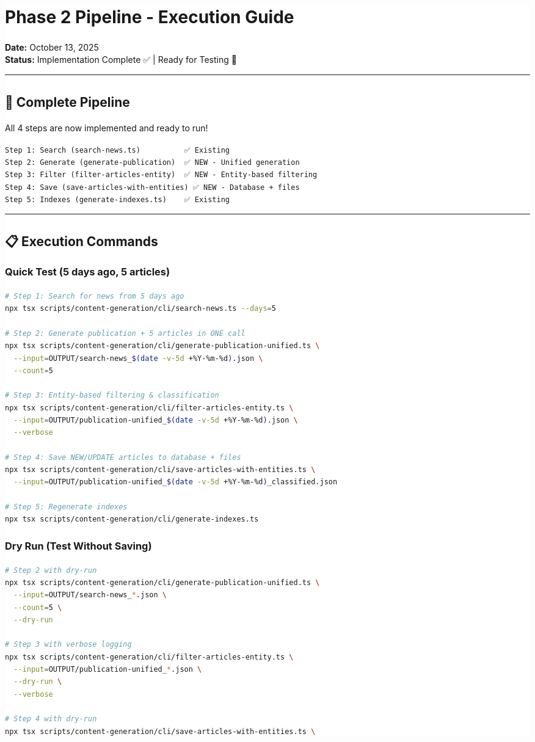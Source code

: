# Phase 2 Pipeline - Execution Guide

**Date:** October 13, 2025  
**Status:** Implementation Complete ✅ | Ready for Testing 🚀

---

## 🎯 Complete Pipeline

All 4 steps are now implemented and ready to run!

```
Step 1: Search (search-news.ts)          ✅ Existing
Step 2: Generate (generate-publication)  ✅ NEW - Unified generation
Step 3: Filter (filter-articles-entity)  ✅ NEW - Entity-based filtering
Step 4: Save (save-articles-with-entities) ✅ NEW - Database + files
Step 5: Indexes (generate-indexes.ts)    ✅ Existing
```

---

## 📋 Execution Commands

### **Quick Test (5 days ago, 5 articles)**

```bash
# Step 1: Search for news from 5 days ago
npx tsx scripts/content-generation/cli/search-news.ts --days=5

# Step 2: Generate publication + 5 articles in ONE call
npx tsx scripts/content-generation/cli/generate-publication-unified.ts \
  --input=OUTPUT/search-news_$(date -v-5d +%Y-%m-%d).json \
  --count=5

# Step 3: Entity-based filtering & classification
npx tsx scripts/content-generation/cli/filter-articles-entity.ts \
  --input=OUTPUT/publication-unified_$(date -v-5d +%Y-%m-%d).json \
  --verbose

# Step 4: Save NEW/UPDATE articles to database + files
npx tsx scripts/content-generation/cli/save-articles-with-entities.ts \
  --input=OUTPUT/publication-unified_$(date -v-5d +%Y-%m-%d)_classified.json

# Step 5: Regenerate indexes
npx tsx scripts/content-generation/cli/generate-indexes.ts
```

### **Dry Run (Test Without Saving)**

```bash
# Step 2 with dry-run
npx tsx scripts/content-generation/cli/generate-publication-unified.ts \
  --input=OUTPUT/search-news_*.json \
  --count=5 \
  --dry-run

# Step 3 with verbose logging
npx tsx scripts/content-generation/cli/filter-articles-entity.ts \
  --input=OUTPUT/publication-unified_*.json \
  --dry-run \
  --verbose

# Step 4 with dry-run
npx tsx scripts/content-generation/cli/save-articles-with-entities.ts \
```